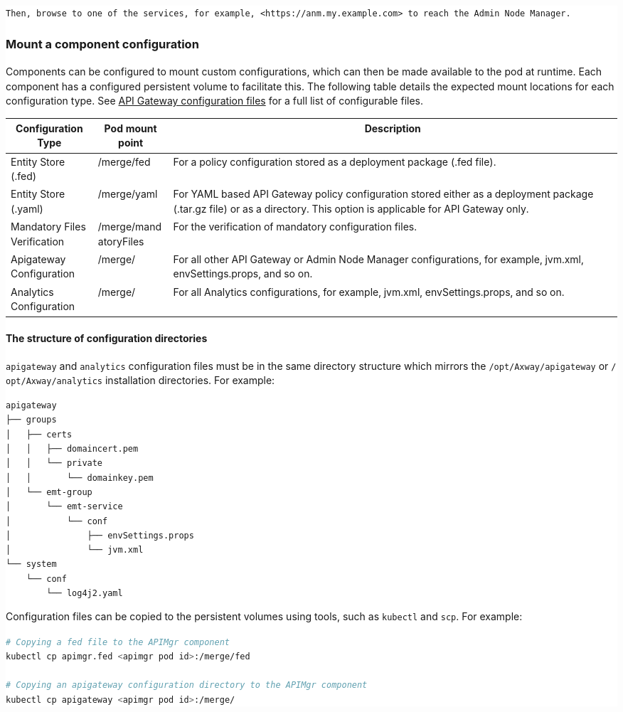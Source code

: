     Then, browse to one of the services, for example, <https://anm.my.example.com> to reach the Admin Node Manager.

### Mount a component configuration

Components can be configured to mount custom configurations, which can then be made available to the pod at runtime. Each component has a configured persistent volume to facilitate this. The following table details the expected mount locations for each configuration type. See [API Gateway configuration files](/docs/apim_reference/config_files_reference/) for a full list of configurable files.

| Configuration Type | Pod mount point | Description |
| ------------------ | --------------- | ----------- |
| Entity Store (.fed) | /merge/fed | For a policy configuration stored as a deployment package (.fed file).|
| Entity Store (.yaml) |/merge/yaml | For YAML based API Gateway policy configuration stored either as a deployment package (.tar.gz file) or as a directory. This option is applicable for API Gateway only.|
| Mandatory Files Verification | /merge/mandatoryFiles | For the verification of mandatory configuration files. |
| Apigateway Configuration | /merge/ | For all other API Gateway or Admin Node Manager configurations, for example, jvm.xml, envSettings.props, and so on.|
| Analytics Configuration | /merge/ | For all Analytics configurations, for example, jvm.xml, envSettings.props, and so on.|

#### The structure of configuration directories

`apigateway` and `analytics` configuration files must be in the same directory structure which mirrors the `/opt/Axway/apigateway` or `/opt/Axway/analytics` installation directories. For example:

```bash
apigateway
├── groups
│   ├── certs
│   │   ├── domaincert.pem
│   │   └── private
│   │       └── domainkey.pem
│   └── emt-group
│       └── emt-service
│           └── conf
│               ├── envSettings.props
│               └── jvm.xml
└── system
    └── conf
        └── log4j2.yaml
```

Configuration files can be copied to the persistent volumes using tools, such as `kubectl` and `scp`. For example:

```bash
# Copying a fed file to the APIMgr component
kubectl cp apimgr.fed <apimgr pod id>:/merge/fed

# Copying an apigateway configuration directory to the APIMgr component
kubectl cp apigateway <apimgr pod id>:/merge/
```
